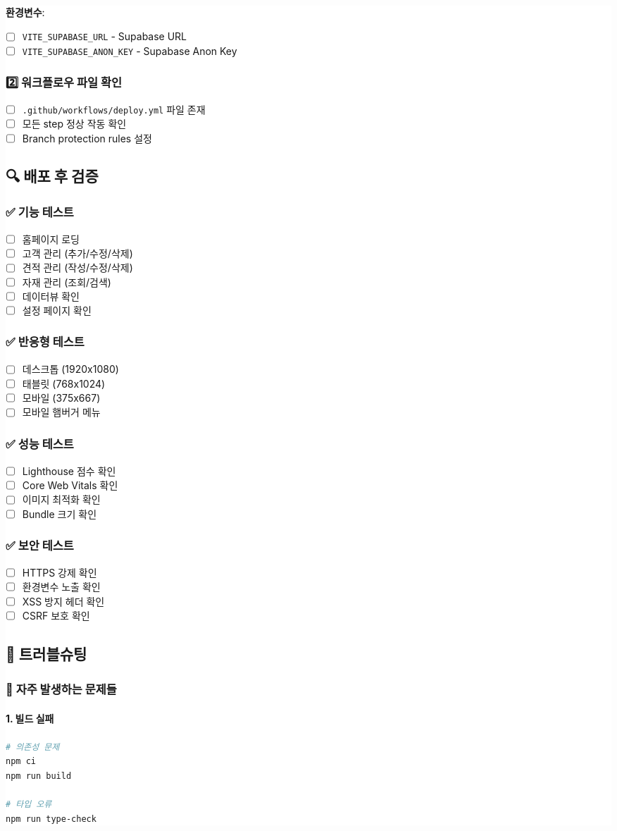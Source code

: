 **환경변수**:
- [ ] `VITE_SUPABASE_URL` - Supabase URL
- [ ] `VITE_SUPABASE_ANON_KEY` - Supabase Anon Key

### 2️⃣ **워크플로우 파일 확인**
- [ ] `.github/workflows/deploy.yml` 파일 존재
- [ ] 모든 step 정상 작동 확인
- [ ] Branch protection rules 설정

## 🔍 배포 후 검증

### ✅ **기능 테스트**
- [ ] 홈페이지 로딩
- [ ] 고객 관리 (추가/수정/삭제)
- [ ] 견적 관리 (작성/수정/삭제)
- [ ] 자재 관리 (조회/검색)
- [ ] 데이터뷰 확인
- [ ] 설정 페이지 확인

### ✅ **반응형 테스트**
- [ ] 데스크톱 (1920x1080)
- [ ] 태블릿 (768x1024)
- [ ] 모바일 (375x667)
- [ ] 모바일 햄버거 메뉴

### ✅ **성능 테스트**
- [ ] Lighthouse 점수 확인
- [ ] Core Web Vitals 확인
- [ ] 이미지 최적화 확인
- [ ] Bundle 크기 확인

### ✅ **보안 테스트**
- [ ] HTTPS 강제 확인
- [ ] 환경변수 노출 확인
- [ ] XSS 방지 헤더 확인
- [ ] CSRF 보호 확인

## 🔧 트러블슈팅

### 🚨 **자주 발생하는 문제들**

#### 1. **빌드 실패**
```bash
# 의존성 문제
npm ci
npm run build

# 타입 오류
npm run type-check
```
